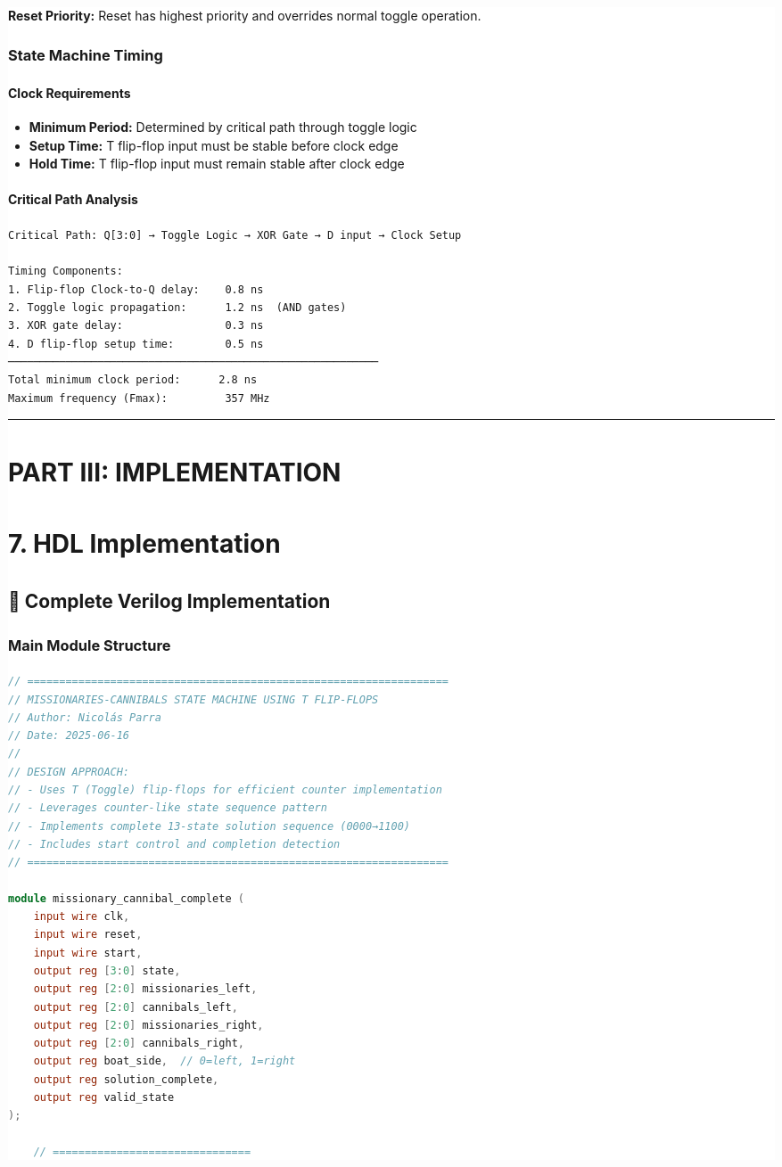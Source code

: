 **Reset Priority:** Reset has highest priority and overrides normal toggle operation.

### State Machine Timing

#### Clock Requirements
- **Minimum Period:** Determined by critical path through toggle logic
- **Setup Time:** T flip-flop input must be stable before clock edge
- **Hold Time:** T flip-flop input must remain stable after clock edge

#### Critical Path Analysis
```
Critical Path: Q[3:0] → Toggle Logic → XOR Gate → D input → Clock Setup

Timing Components:
1. Flip-flop Clock-to-Q delay:    0.8 ns
2. Toggle logic propagation:      1.2 ns  (AND gates)
3. XOR gate delay:                0.3 ns
4. D flip-flop setup time:        0.5 ns
──────────────────────────────────────────────────────────
Total minimum clock period:      2.8 ns
Maximum frequency (Fmax):         357 MHz
```

---

# PART III: IMPLEMENTATION

# 7. HDL Implementation

## 📝 Complete Verilog Implementation

### Main Module Structure

```verilog
// ==================================================================
// MISSIONARIES-CANNIBALS STATE MACHINE USING T FLIP-FLOPS
// Author: Nicolás Parra
// Date: 2025-06-16
// 
// DESIGN APPROACH:
// - Uses T (Toggle) flip-flops for efficient counter implementation
// - Leverages counter-like state sequence pattern
// - Implements complete 13-state solution sequence (0000→1100)
// - Includes start control and completion detection
// ==================================================================

module missionary_cannibal_complete (
    input wire clk,
    input wire reset,
    input wire start,
    output reg [3:0] state,
    output reg [2:0] missionaries_left,
    output reg [2:0] cannibals_left,
    output reg [2:0] missionaries_right,
    output reg [2:0] cannibals_right,
    output reg boat_side,  // 0=left, 1=right
    output reg solution_complete,
    output reg valid_state
);

    // ===============================
```